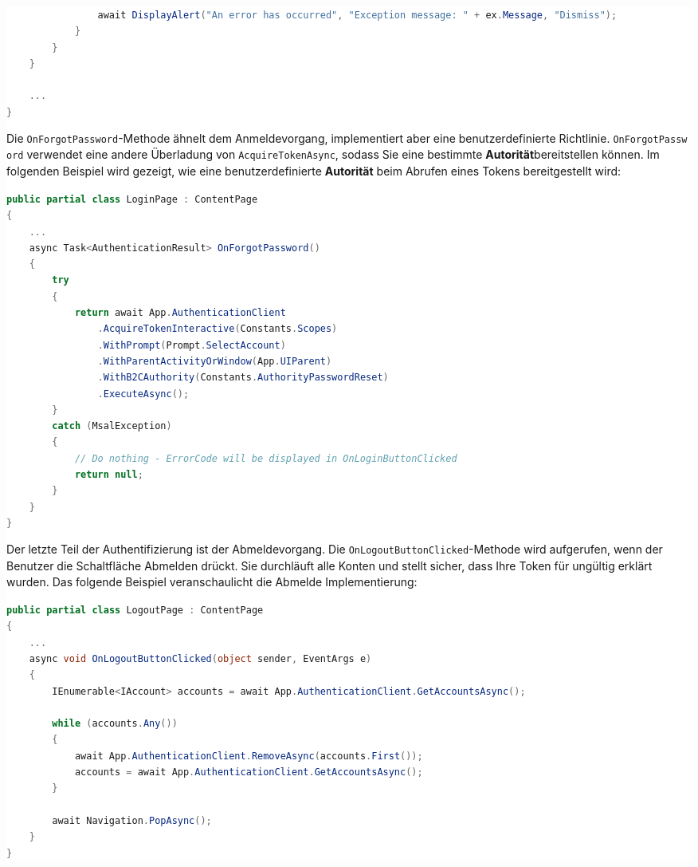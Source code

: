 ```csharp
                await DisplayAlert("An error has occurred", "Exception message: " + ex.Message, "Dismiss");
            }
        }
    }

    ...
}
```

Die `OnForgotPassword`-Methode ähnelt dem Anmeldevorgang, implementiert aber eine benutzerdefinierte Richtlinie. `OnForgotPassword` verwendet eine andere Überladung von `AcquireTokenAsync`, sodass Sie eine bestimmte **Autorität**bereitstellen können. Im folgenden Beispiel wird gezeigt, wie eine benutzerdefinierte **Autorität** beim Abrufen eines Tokens bereitgestellt wird:

```csharp
public partial class LoginPage : ContentPage
{
    ...
    async Task<AuthenticationResult> OnForgotPassword()
    {
        try
        {
            return await App.AuthenticationClient
                .AcquireTokenInteractive(Constants.Scopes)
                .WithPrompt(Prompt.SelectAccount)
                .WithParentActivityOrWindow(App.UIParent)
                .WithB2CAuthority(Constants.AuthorityPasswordReset)
                .ExecuteAsync();
        }
        catch (MsalException)
        {
            // Do nothing - ErrorCode will be displayed in OnLoginButtonClicked
            return null;
        }
    }
}
```

Der letzte Teil der Authentifizierung ist der Abmeldevorgang. Die `OnLogoutButtonClicked`-Methode wird aufgerufen, wenn der Benutzer die Schaltfläche Abmelden drückt. Sie durchläuft alle Konten und stellt sicher, dass Ihre Token für ungültig erklärt wurden. Das folgende Beispiel veranschaulicht die Abmelde Implementierung:

```csharp
public partial class LogoutPage : ContentPage
{
    ...
    async void OnLogoutButtonClicked(object sender, EventArgs e)
    {
        IEnumerable<IAccount> accounts = await App.AuthenticationClient.GetAccountsAsync();

        while (accounts.Any())
        {
            await App.AuthenticationClient.RemoveAsync(accounts.First());
            accounts = await App.AuthenticationClient.GetAccountsAsync();
        }

        await Navigation.PopAsync();
    }
}
```
